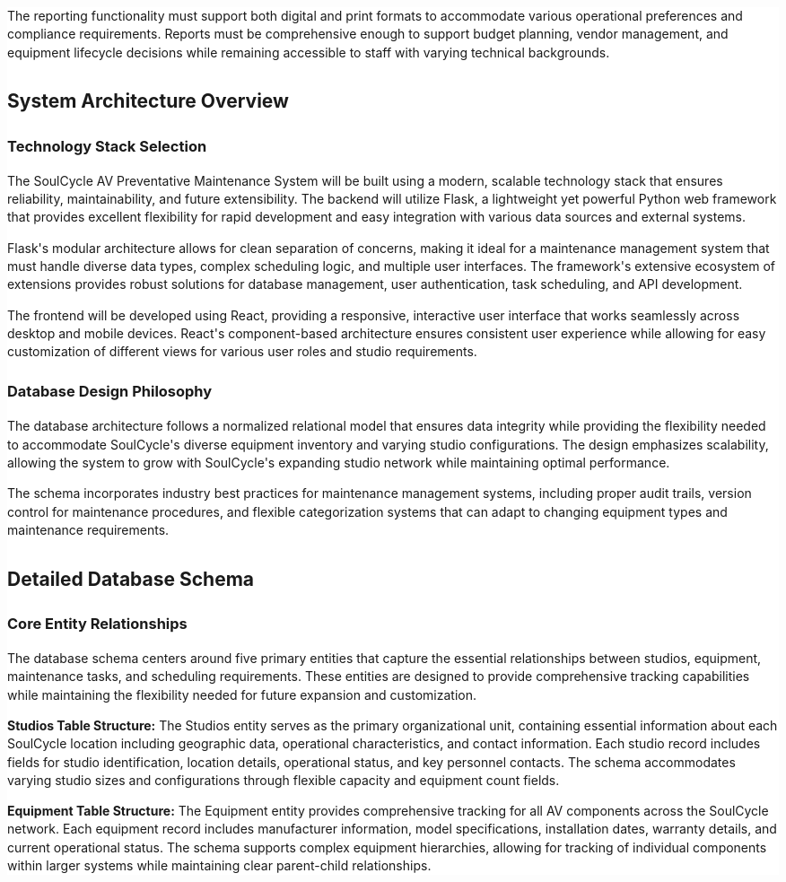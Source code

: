 The reporting functionality must support both digital and print formats to accommodate various operational preferences and compliance requirements. Reports must be comprehensive enough to support budget planning, vendor management, and equipment lifecycle decisions while remaining accessible to staff with varying technical backgrounds.

## System Architecture Overview

### Technology Stack Selection

The SoulCycle AV Preventative Maintenance System will be built using a modern, scalable technology stack that ensures reliability, maintainability, and future extensibility. The backend will utilize Flask, a lightweight yet powerful Python web framework that provides excellent flexibility for rapid development and easy integration with various data sources and external systems.

Flask's modular architecture allows for clean separation of concerns, making it ideal for a maintenance management system that must handle diverse data types, complex scheduling logic, and multiple user interfaces. The framework's extensive ecosystem of extensions provides robust solutions for database management, user authentication, task scheduling, and API development.

The frontend will be developed using React, providing a responsive, interactive user interface that works seamlessly across desktop and mobile devices. React's component-based architecture ensures consistent user experience while allowing for easy customization of different views for various user roles and studio requirements.

### Database Design Philosophy

The database architecture follows a normalized relational model that ensures data integrity while providing the flexibility needed to accommodate SoulCycle's diverse equipment inventory and varying studio configurations. The design emphasizes scalability, allowing the system to grow with SoulCycle's expanding studio network while maintaining optimal performance.

The schema incorporates industry best practices for maintenance management systems, including proper audit trails, version control for maintenance procedures, and flexible categorization systems that can adapt to changing equipment types and maintenance requirements.

## Detailed Database Schema

### Core Entity Relationships

The database schema centers around five primary entities that capture the essential relationships between studios, equipment, maintenance tasks, and scheduling requirements. These entities are designed to provide comprehensive tracking capabilities while maintaining the flexibility needed for future expansion and customization.

**Studios Table Structure:**
The Studios entity serves as the primary organizational unit, containing essential information about each SoulCycle location including geographic data, operational characteristics, and contact information. Each studio record includes fields for studio identification, location details, operational status, and key personnel contacts. The schema accommodates varying studio sizes and configurations through flexible capacity and equipment count fields.

**Equipment Table Structure:**
The Equipment entity provides comprehensive tracking for all AV components across the SoulCycle network. Each equipment record includes manufacturer information, model specifications, installation dates, warranty details, and current operational status. The schema supports complex equipment hierarchies, allowing for tracking of individual components within larger systems while maintaining clear parent-child relationships.
